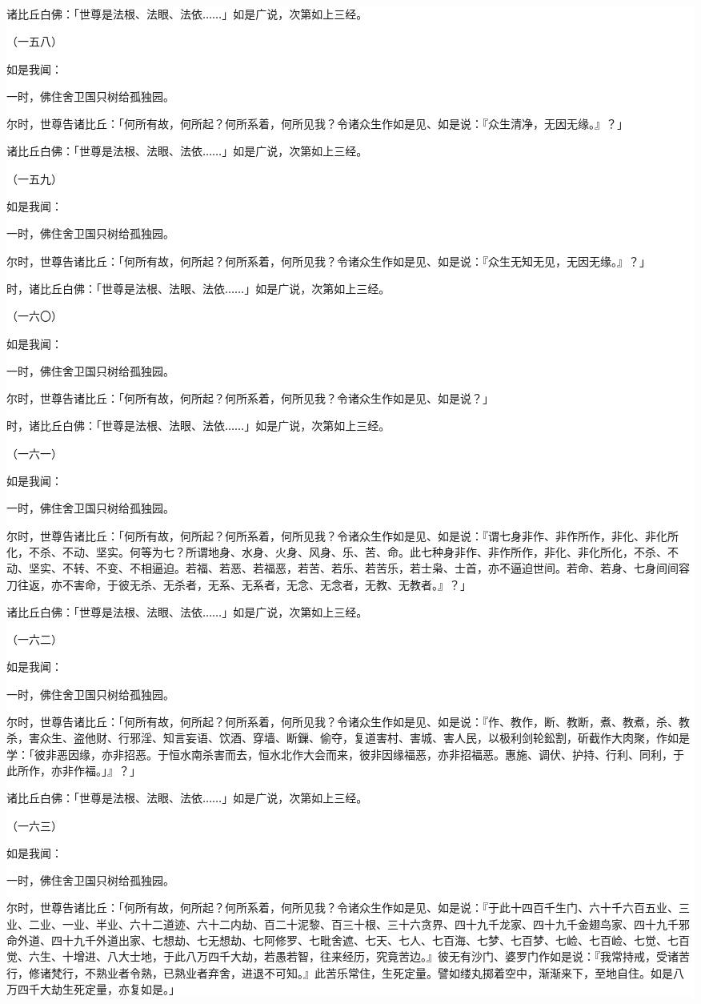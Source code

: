 诸比丘白佛：「世尊是法根、法眼、法依……」如是广说，次第如上三经。

（一五八）

如是我闻：

一时，佛住舍卫国只树给孤独园。

尔时，世尊告诸比丘：「何所有故，何所起？何所系着，何所见我？令诸众生作如是见、如是说：『众生清净，无因无缘。』？」

诸比丘白佛：「世尊是法根、法眼、法依……」如是广说，次第如上三经。

（一五九）

如是我闻：

一时，佛住舍卫国只树给孤独园。

尔时，世尊告诸比丘：「何所有故，何所起？何所系着，何所见我？令诸众生作如是见、如是说：『众生无知无见，无因无缘。』？」

时，诸比丘白佛：「世尊是法根、法眼、法依……」如是广说，次第如上三经。

（一六〇）

如是我闻：

一时，佛住舍卫国只树给孤独园。

尔时，世尊告诸比丘：「何所有故，何所起？何所系着，何所见我？令诸众生作如是见、如是说？」

时，诸比丘白佛：「世尊是法根、法眼、法依……」如是广说，次第如上三经。

（一六一）

如是我闻：

一时，佛住舍卫国只树给孤独园。

尔时，世尊告诸比丘：「何所有故，何所起？何所系着，何所见我？令诸众生作如是见、如是说：『谓七身非作、非作所作，非化、非化所化，不杀、不动、坚实。何等为七？所谓地身、水身、火身、风身、乐、苦、命。此七种身非作、非作所作，非化、非化所化，不杀、不动、坚实、不转、不变、不相逼迫。若福、若恶、若福恶，若苦、若乐、若苦乐，若士枭、士首，亦不逼迫世间。若命、若身、七身间间容刀往返，亦不害命，于彼无杀、无杀者，无系、无系者，无念、无念者，无教、无教者。』？」

诸比丘白佛：「世尊是法根、法眼、法依……」如是广说，次第如上三经。

（一六二）

如是我闻：

一时，佛住舍卫国只树给孤独园。

尔时，世尊告诸比丘：「何所有故，何所起？何所系着，何所见我？令诸众生作如是见、如是说：『作、教作，断、教断，煮、教煮，杀、教杀，害众生、盗他财、行邪淫、知言妄语、饮酒、穿墙、断鏁、偷夺，复道害村、害城、害人民，以极利剑轮鈆割，斫截作大肉聚，作如是学：「彼非恶因缘，亦非招恶。于恒水南杀害而去，恒水北作大会而来，彼非因缘福恶，亦非招福恶。惠施、调伏、护持、行利、同利，于此所作，亦非作福。」』？」

诸比丘白佛：「世尊是法根、法眼、法依……」如是广说，次第如上三经。

（一六三）

如是我闻：

一时，佛住舍卫国只树给孤独园。

尔时，世尊告诸比丘：「何所有故，何所起？何所系着，何所见我？令诸众生作如是见、如是说：『于此十四百千生门、六十千六百五业、三业、二业、一业、半业、六十二道迹、六十二内劫、百二十泥黎、百三十根、三十六贪界、四十九千龙家、四十九千金翅鸟家、四十九千邪命外道、四十九千外道出家、七想劫、七无想劫、七阿修罗、七毗舍遮、七天、七人、七百海、七梦、七百梦、七崄、七百崄、七觉、七百觉、六生、十增进、八大士地，于此八万四千大劫，若愚若智，往来经历，究竟苦边。』彼无有沙门、婆罗门作如是说：『我常持戒，受诸苦行，修诸梵行，不熟业者令熟，已熟业者弃舍，进退不可知。』此苦乐常住，生死定量。譬如缕丸掷着空中，渐渐来下，至地自住。如是八万四千大劫生死定量，亦复如是。」
